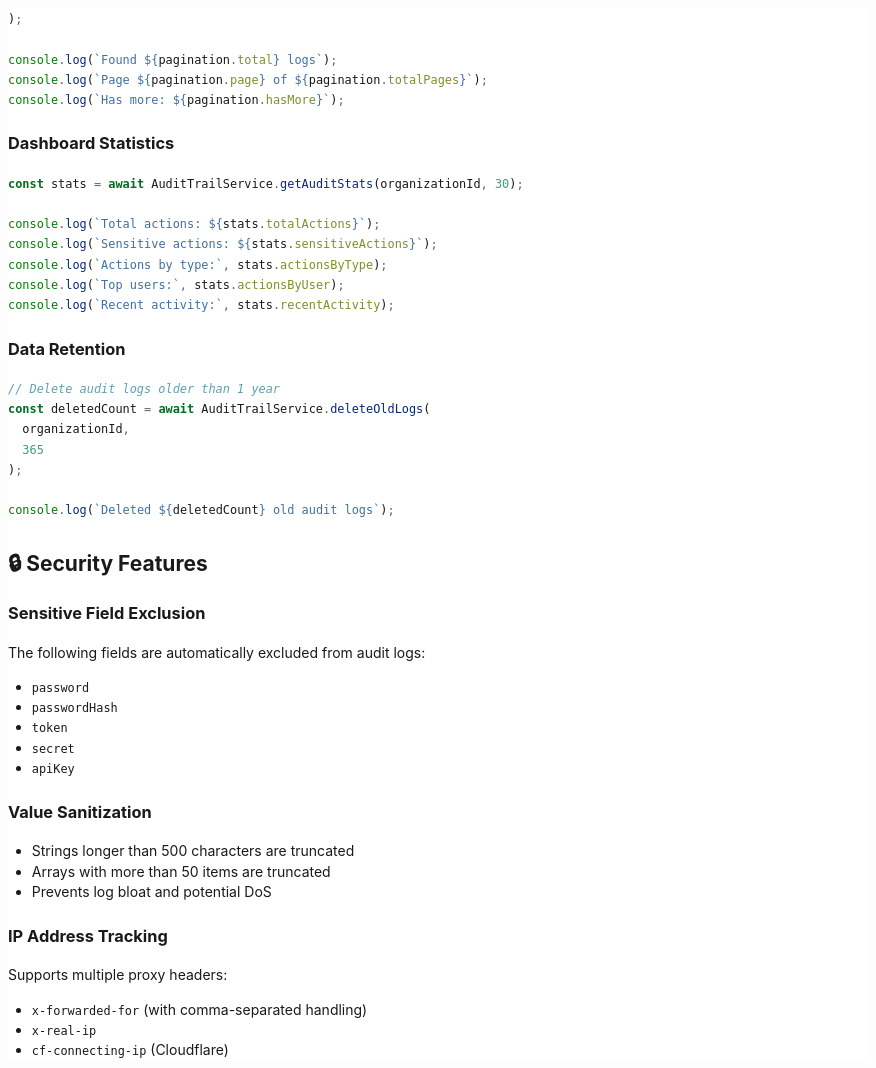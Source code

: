 ```typescript
);

console.log(`Found ${pagination.total} logs`);
console.log(`Page ${pagination.page} of ${pagination.totalPages}`);
console.log(`Has more: ${pagination.hasMore}`);
```

### Dashboard Statistics

```typescript
const stats = await AuditTrailService.getAuditStats(organizationId, 30);

console.log(`Total actions: ${stats.totalActions}`);
console.log(`Sensitive actions: ${stats.sensitiveActions}`);
console.log(`Actions by type:`, stats.actionsByType);
console.log(`Top users:`, stats.actionsByUser);
console.log(`Recent activity:`, stats.recentActivity);
```

### Data Retention

```typescript
// Delete audit logs older than 1 year
const deletedCount = await AuditTrailService.deleteOldLogs(
  organizationId,
  365
);

console.log(`Deleted ${deletedCount} old audit logs`);
```

## 🔒 Security Features

### Sensitive Field Exclusion
The following fields are automatically excluded from audit logs:
- `password`
- `passwordHash`
- `token`
- `secret`
- `apiKey`

### Value Sanitization
- Strings longer than 500 characters are truncated
- Arrays with more than 50 items are truncated
- Prevents log bloat and potential DoS

### IP Address Tracking
Supports multiple proxy headers:
- `x-forwarded-for` (with comma-separated handling)
- `x-real-ip`
- `cf-connecting-ip` (Cloudflare)
